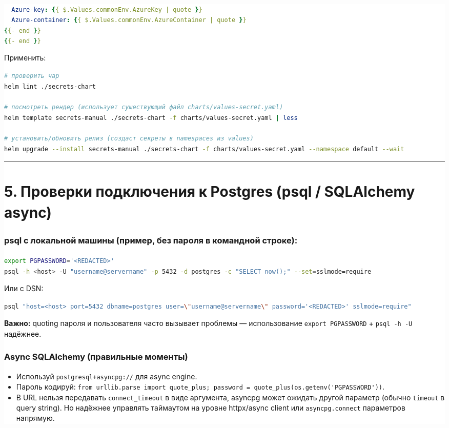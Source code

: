 ```yaml
  Azure-key: {{ $.Values.commonEnv.AzureKey | quote }}
  Azure-container: {{ $.Values.commonEnv.AzureContainer | quote }}
{{- end }}
{{- end }}
```

Применить:

```bash
# проверить чар
helm lint ./secrets-chart

# посмотреть рендер (использует существующий файл charts/values-secret.yaml)
helm template secrets-manual ./secrets-chart -f charts/values-secret.yaml | less

# установить/обновить релиз (создаст секреты в namespaces из values)
helm upgrade --install secrets-manual ./secrets-chart -f charts/values-secret.yaml --namespace default --wait
```

---


# 5. Проверки подключения к Postgres (psql / SQLAlchemy async)

### psql с локальной машины (пример, без пароля в командной строке):

```bash
export PGPASSWORD='<REDACTED>'
psql -h <host> -U "username@servername" -p 5432 -d postgres -c "SELECT now();" --set=sslmode=require
```

Или с DSN:

```bash
psql "host=<host> port=5432 dbname=postgres user=\"username@servername\" password='<REDACTED>' sslmode=require"
```

**Важно:** quoting пароля и пользователя часто вызывает проблемы — использование `export PGPASSWORD` + `psql -h -U` надёжнее.

### Async SQLAlchemy (правильные моменты)

* Используй `postgresql+asyncpg://` для async engine.
* Пароль кодируй: `from urllib.parse import quote_plus; password = quote_plus(os.getenv('PGPASSWORD'))`.
* В URL нельзя передавать `connect_timeout` в виде аргумента, asyncpg может ожидать другой параметр (обычно `timeout` в query string). Но надёжнее управлять таймаутом на уровне httpx/async client или `asyncpg.connect` параметров напрямую.
